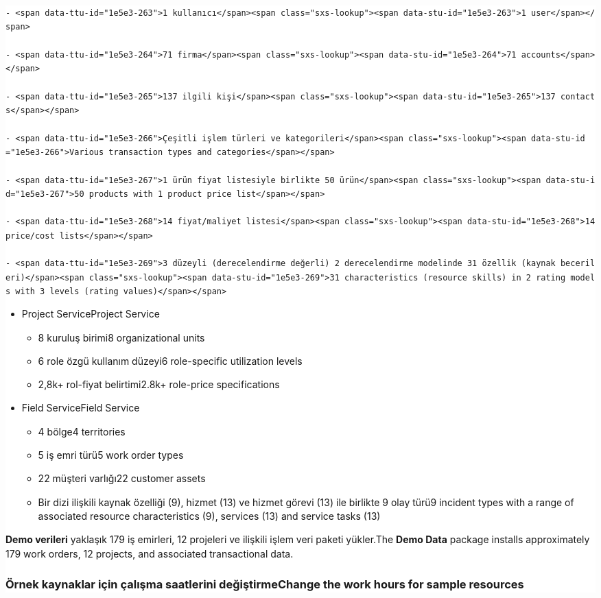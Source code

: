     - <span data-ttu-id="1e5e3-263">1 kullanıcı</span><span class="sxs-lookup"><span data-stu-id="1e5e3-263">1 user</span></span>

    - <span data-ttu-id="1e5e3-264">71 firma</span><span class="sxs-lookup"><span data-stu-id="1e5e3-264">71 accounts</span></span>

    - <span data-ttu-id="1e5e3-265">137 ilgili kişi</span><span class="sxs-lookup"><span data-stu-id="1e5e3-265">137 contacts</span></span>

    - <span data-ttu-id="1e5e3-266">Çeşitli işlem türleri ve kategorileri</span><span class="sxs-lookup"><span data-stu-id="1e5e3-266">Various transaction types and categories</span></span>

    - <span data-ttu-id="1e5e3-267">1 ürün fiyat listesiyle birlikte 50 ürün</span><span class="sxs-lookup"><span data-stu-id="1e5e3-267">50 products with 1 product price list</span></span>

    - <span data-ttu-id="1e5e3-268">14 fiyat/maliyet listesi</span><span class="sxs-lookup"><span data-stu-id="1e5e3-268">14 price/cost lists</span></span>

    - <span data-ttu-id="1e5e3-269">3 düzeyli (derecelendirme değerli) 2 derecelendirme modelinde 31 özellik (kaynak becerileri)</span><span class="sxs-lookup"><span data-stu-id="1e5e3-269">31 characteristics (resource skills) in 2 rating models with 3 levels (rating values)</span></span>

- <span data-ttu-id="1e5e3-270">Project Service</span><span class="sxs-lookup"><span data-stu-id="1e5e3-270">Project Service</span></span>

    - <span data-ttu-id="1e5e3-271">8 kuruluş birimi</span><span class="sxs-lookup"><span data-stu-id="1e5e3-271">8 organizational units</span></span>

    - <span data-ttu-id="1e5e3-272">6 role özgü kullanım düzeyi</span><span class="sxs-lookup"><span data-stu-id="1e5e3-272">6 role-specific utilization levels</span></span>

    - <span data-ttu-id="1e5e3-273">2,8k+ rol-fiyat belirtimi</span><span class="sxs-lookup"><span data-stu-id="1e5e3-273">2.8k+ role-price specifications</span></span>

- <span data-ttu-id="1e5e3-274">Field Service</span><span class="sxs-lookup"><span data-stu-id="1e5e3-274">Field Service</span></span>

    - <span data-ttu-id="1e5e3-275">4 bölge</span><span class="sxs-lookup"><span data-stu-id="1e5e3-275">4 territories</span></span>

    - <span data-ttu-id="1e5e3-276">5 iş emri türü</span><span class="sxs-lookup"><span data-stu-id="1e5e3-276">5 work order types</span></span>

    - <span data-ttu-id="1e5e3-277">22 müşteri varlığı</span><span class="sxs-lookup"><span data-stu-id="1e5e3-277">22 customer assets</span></span>

    - <span data-ttu-id="1e5e3-278">Bir dizi ilişkili kaynak özelliği (9), hizmet (13) ve hizmet görevi (13) ile birlikte 9 olay türü</span><span class="sxs-lookup"><span data-stu-id="1e5e3-278">9 incident types with a range of associated resource characteristics (9), services (13) and service tasks (13)</span></span>
   
<span data-ttu-id="1e5e3-279">**Demo verileri** yaklaşık 179 iş emirleri, 12 projeleri ve ilişkili işlem veri paketi yükler.</span><span class="sxs-lookup"><span data-stu-id="1e5e3-279">The **Demo Data** package installs approximately 179 work orders, 12 projects, and associated transactional data.</span></span> 

### <a name="change-the-work-hours-for-sample-resources"></a><span data-ttu-id="1e5e3-280">Örnek kaynaklar için çalışma saatlerini değiştirme</span><span class="sxs-lookup"><span data-stu-id="1e5e3-280">Change the work hours for sample resources</span></span>
